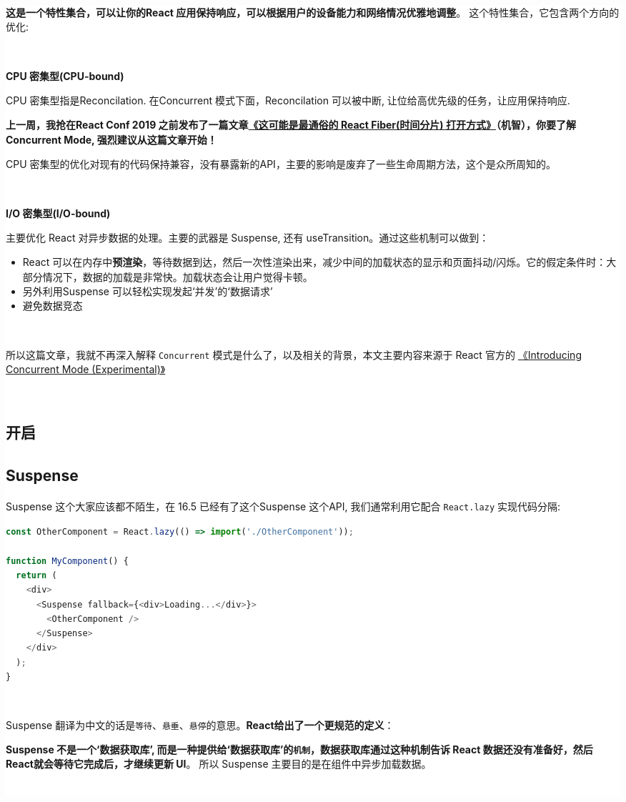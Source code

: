 **这是一个特性集合，可以让你的React 应用保持响应，可以根据用户的设备能力和网络情况优雅地调整**。 这个特性集合，它包含两个方向的优化:

<br>

**CPU 密集型(CPU-bound)**

CPU 密集型指是Reconcilation. 在Concurrent 模式下面，Reconcilation 可以被中断, 让位给高优先级的任务，让应用保持响应.

**上一周，我抢在React Conf 2019 之前发布了一篇文章[《这可能是最通俗的 React Fiber(时间分片) 打开方式》](https://juejin.im/post/5dadc6045188255a270a0f85)（机智），你要了解Concurrent Mode, 强烈建议从这篇文章开始！**

CPU 密集型的优化对现有的代码保持兼容，没有暴露新的API，主要的影响是废弃了一些生命周期方法，这个是众所周知的。

<br>

**I/O 密集型(I/O-bound)**

主要优化 React 对异步数据的处理。主要的武器是 Suspense, 还有 useTransition。通过这些机制可以做到：

- React 可以在内存中**预渲染**，等待数据到达，然后一次性渲染出来，减少中间的加载状态的显示和页面抖动/闪烁。它的假定条件时：大部分情况下，数据的加载是非常快。加载状态会让用户觉得卡顿。
- 另外利用Suspense 可以轻松实现发起‘并发’的‘数据请求’
- 避免数据竞态

<br>

所以这篇文章，我就不再深入解释 `Concurrent` 模式是什么了，以及相关的背景，本文主要内容来源于 React 官方的 [《Introducing Concurrent Mode (Experimental)》](https://reactjs.org/docs/concurrent-mode-intro.html)

<br>

## 开启

## Suspense

Suspense 这个大家应该都不陌生，在 16.5 已经有了这个Suspense 这个API, 我们通常利用它配合 `React.lazy` 实现代码分隔:

```js
const OtherComponent = React.lazy(() => import('./OtherComponent'));

function MyComponent() {
  return (
    <div>
      <Suspense fallback={<div>Loading...</div>}>
        <OtherComponent />
      </Suspense>
    </div>
  );
}
```

<br>

Suspense 翻译为中文的话是`等待`、`悬垂`、`悬停`的意思。**React给出了一个更规范的定义**：

**Suspense 不是一个‘数据获取库’, 而是一种提供给‘数据获取库’的`机制`，数据获取库通过这种机制告诉 React 数据还没有准备好，然后 React就会等待它完成后，才继续更新 UI**。 所以 Suspense 主要目的是在组件中异步加载数据。

<br>
